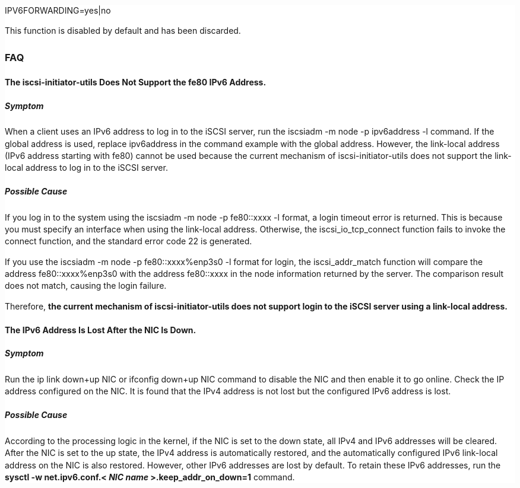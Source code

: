 <td class="cellrowborder" valign="top" width="40.339999999999996%" headers="mcps1.1.4.1.2 "><p id="en-us_topic_0161841799_en-us_topic_0159175469_p1834982543011"><a name="en-us_topic_0161841799_en-us_topic_0159175469_p1834982543011"></a><a name="en-us_topic_0161841799_en-us_topic_0159175469_p1834982543011"></a>IPV6FORWARDING=yes|no</p>
</td>
<td class="cellrowborder" valign="top" width="36.3%" headers="mcps1.1.4.1.3 "><p id="en-us_topic_0161841799_en-us_topic_0159175469_p12349132516309"><a name="en-us_topic_0161841799_en-us_topic_0159175469_p12349132516309"></a><a name="en-us_topic_0161841799_en-us_topic_0159175469_p12349132516309"></a>This function is disabled by default and has been discarded.</p>
</td>
</tr>
</tbody>
</table>

### FAQ



#### The iscsi-initiator-utils Does Not Support the fe80 IPv6 Address.

##### Symptom
When a client uses an IPv6 address to log in to the iSCSI server, run the iscsiadm -m node -p ipv6address -l command. If the global address is used, replace ipv6address in the command example with the global address. However, the link-local address \(IPv6 address starting with fe80\) cannot be used because the current mechanism of iscsi-initiator-utils does not support the link-local address to log in to the iSCSI server.

##### Possible Cause
If you log in to the system using the iscsiadm -m node -p fe80::xxxx -l format, a login timeout error is returned. This is because you must specify an interface when using the link-local address. Otherwise, the iscsi\_io\_tcp\_connect function fails to invoke the connect function, and the standard error code 22 is generated.

If you use the iscsiadm -m node -p fe80::xxxx%enp3s0 -l format for login, the iscsi\_addr\_match function will compare the address fe80::xxxx%enp3s0 with the address fe80::xxxx in the node information returned by the server. The comparison result does not match, causing the login failure.

Therefore,  **the current mechanism of iscsi-initiator-utils does not support login to the iSCSI server using a link-local address.**

#### The IPv6 Address Is Lost After the NIC Is Down.

##### Symptom
Run the ip link down+up NIC or ifconfig down+up NIC command to disable the NIC and then enable it to go online. Check the IP address configured on the NIC. It is found that the IPv4 address is not lost but the configured IPv6 address is lost.

##### Possible Cause
According to the processing logic in the kernel, if the NIC is set to the down state, all IPv4 and IPv6 addresses will be cleared. After the NIC is set to the up state, the IPv4 address is automatically restored, and the automatically configured IPv6 link-local address on the NIC is also restored. However, other IPv6 addresses are lost by default. To retain these IPv6 addresses, run the  **sysctl -w net.ipv6.conf.\< _NIC name_ \>.keep\_addr\_on\_down=1**  command.

